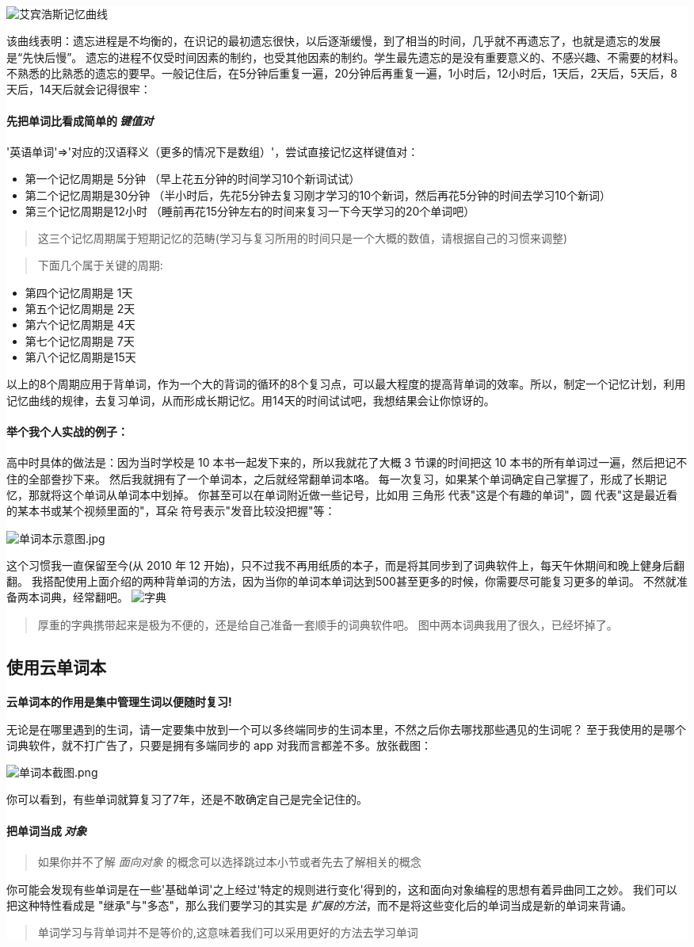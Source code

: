 ![艾宾浩斯记忆曲线](https://upload.wikimedia.org/wikipedia/commons/4/4e/ForgettingCurve.svg)

该曲线表明：遗忘进程是不均衡的，在识记的最初遗忘很快，以后逐渐缓慢，到了相当的时间，几乎就不再遗忘了，也就是遗忘的发展是“先快后慢”。
遗忘的进程不仅受时间因素的制约，也受其他因素的制约。学生最先遗忘的是没有重要意义的、不感兴趣、不需要的材料。不熟悉的比熟悉的遗忘的要早。一般记住后，在5分钟后重复一遍，20分钟后再重复一遍，1小时后，12小时后，1天后，2天后，5天后，8天后，14天后就会记得很牢：
#### 先把单词比看成简单的 *键值对*
'英语单词'=>'对应的汉语释义（更多的情况下是数组）'，尝试直接记忆这样键值对：
- 第一个记忆周期是 5分钟  （早上花五分钟的时间学习10个新词试试）
- 第二个记忆周期是30分钟  （半小时后，先花5分钟去复习刚才学习的10个新词，然后再花5分钟的时间去学习10个新词）
- 第三个记忆周期是12小时  （睡前再花15分钟左右的时间来复习一下今天学习的20个单词吧）
>这三个记忆周期属于短期记忆的范畴(学习与复习所用的时间只是一个大概的数值，请根据自己的习惯来调整)

>下面几个属于关键的周期:
- 第四个记忆周期是 1天
- 第五个记忆周期是 2天
- 第六个记忆周期是 4天
- 第七个记忆周期是 7天
- 第八个记忆周期是15天

以上的8个周期应用于背单词，作为一个大的背词的循环的8个复习点，可以最大程度的提高背单词的效率。所以，制定一个记忆计划，利用记忆曲线的规律，去复习单词，从而形成长期记忆。用14天的时间试试吧，我想结果会让你惊讶的。

#### 举个我个人实战的例子：
高中时具体的做法是：因为当时学校是 10 本书一起发下来的，所以我就花了大概 3 节课的时间把这 10 本书的所有单词过一遍，然后把记不住的全部誊抄下来。
然后我就拥有了一个单词本，之后就经常翻单词本咯。 
每一次复习，如果某个单词确定自己掌握了，形成了长期记忆，那就将这个单词从单词本中划掉。 
你甚至可以在单词附近做一些记号，比如用 三角形 代表"这是个有趣的单词"，圆 代表"这是最近看的某本书或某个视频里面的"，耳朵 符号表示"发音比较没把握"等：

![单词本示意图.jpg](https://ooo.0o0.ooo/2017/06/05/593516103b8a9.jpg)

这个习惯我一直保留至今(从 2010 年 12 开始)，只不过我不再用纸质的本子，而是将其同步到了词典软件上，每天午休期间和晚上健身后翻翻。
我搭配使用上面介绍的两种背单词的方法，因为当你的单词本单词达到500甚至更多的时候，你需要尽可能复习更多的单词。
不然就准备两本词典，经常翻吧。
![字典](../assets/dict.JPG)
>厚重的字典携带起来是极为不便的，还是给自己准备一套顺手的词典软件吧。
 图中两本词典我用了很久，已经坏掉了。


## 使用云单词本

**云单词本的作用是集中管理生词以便随时复习!**

无论是在哪里遇到的生词，请一定要集中放到一个可以多终端同步的生词本里，不然之后你去哪找那些遇见的生词呢？
至于我使用的是哪个词典软件，就不打广告了，只要是拥有多端同步的 app 对我而言都差不多。放张截图：

![单词本截图.png](../assets/word-list-app.png)

你可以看到，有些单词就算复习了7年，还是不敢确定自己是完全记住的。

#### 把单词当成 *对象*
>如果你并不了解 *面向对象* 的概念可以选择跳过本小节或者先去了解相关的概念

你可能会发现有些单词是在一些'基础单词'之上经过'特定的规则进行变化'得到的，这和面向对象编程的思想有着异曲同工之妙。
我们可以把这种特性看成是 "继承"与"多态"，那么我们要学习的其实是 *扩展的方法*，而不是将这些变化后的单词当成是新的单词来背诵。
>单词学习与背单词并不是等价的,这意味着我们可以采用更好的方法去学习单词
